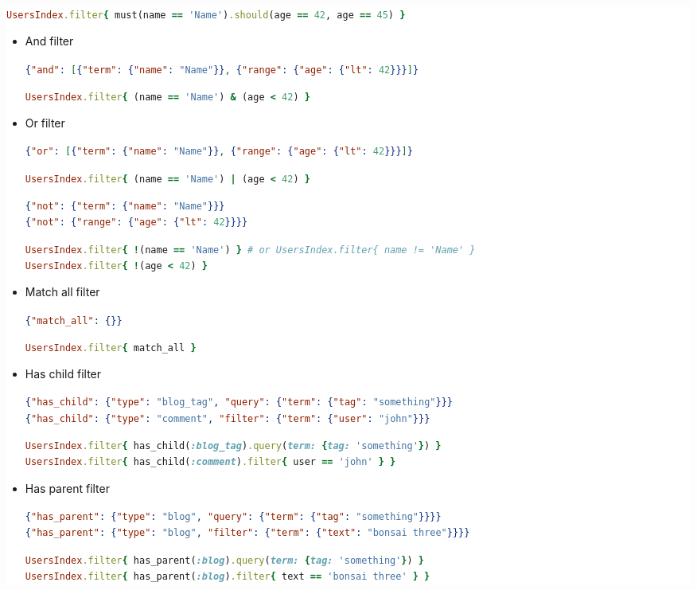   ```ruby
  UsersIndex.filter{ must(name == 'Name').should(age == 42, age == 45) }
  ```

* And filter

  ```json
  {"and": [{"term": {"name": "Name"}}, {"range": {"age": {"lt": 42}}}]}
  ```

  ```ruby
  UsersIndex.filter{ (name == 'Name') & (age < 42) }
  ```

* Or filter

  ```json
  {"or": [{"term": {"name": "Name"}}, {"range": {"age": {"lt": 42}}}]}
  ```

  ```ruby
  UsersIndex.filter{ (name == 'Name') | (age < 42) }
  ```

  ```json
  {"not": {"term": {"name": "Name"}}}
  {"not": {"range": {"age": {"lt": 42}}}}
  ```

  ```ruby
  UsersIndex.filter{ !(name == 'Name') } # or UsersIndex.filter{ name != 'Name' }
  UsersIndex.filter{ !(age < 42) }
  ```

* Match all filter

  ```json
  {"match_all": {}}
  ```

  ```ruby
  UsersIndex.filter{ match_all }
  ```

* Has child filter

  ```json
  {"has_child": {"type": "blog_tag", "query": {"term": {"tag": "something"}}}
  {"has_child": {"type": "comment", "filter": {"term": {"user": "john"}}}
  ```

  ```ruby
  UsersIndex.filter{ has_child(:blog_tag).query(term: {tag: 'something'}) }
  UsersIndex.filter{ has_child(:comment).filter{ user == 'john' } }
  ```

* Has parent filter

  ```json
  {"has_parent": {"type": "blog", "query": {"term": {"tag": "something"}}}}
  {"has_parent": {"type": "blog", "filter": {"term": {"text": "bonsai three"}}}}
  ```

  ```ruby
  UsersIndex.filter{ has_parent(:blog).query(term: {tag: 'something'}) }
  UsersIndex.filter{ has_parent(:blog).filter{ text == 'bonsai three' } }
  ```
